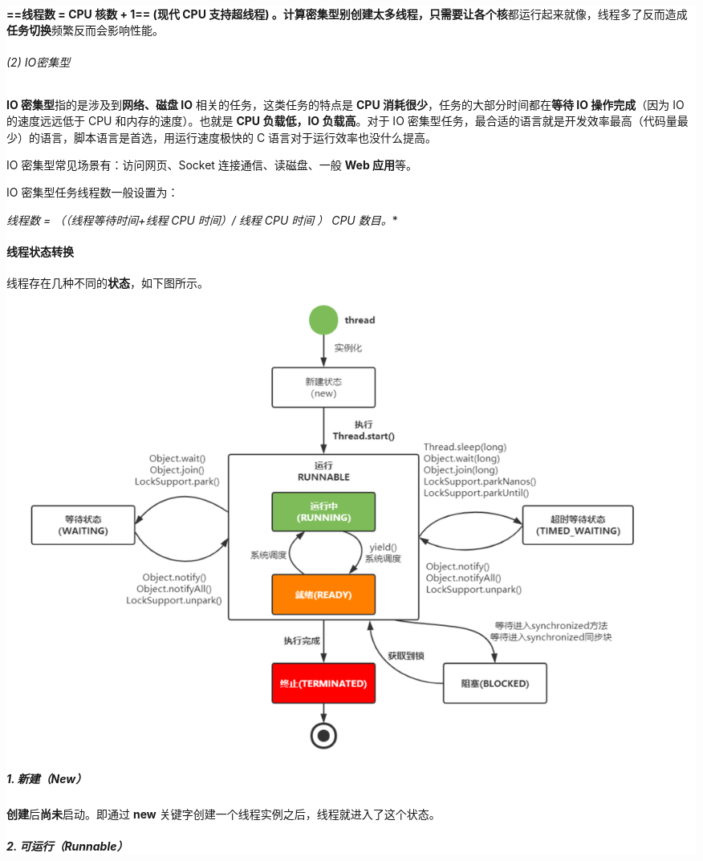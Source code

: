 **==线程数 = CPU 核数 + 1== (现代 CPU 支持超线程)  。**计算密集型别创建太多线程，只需要让**各个核**都运行起来就像，线程多了反而造成**任务切换**频繁反而会影响性能。

###### (2) IO密集型

**IO 密集型**指的是涉及到**网络、磁盘 IO** 相关的任务，这类任务的特点是 **CPU 消耗很少**，任务的大部分时间都在**等待 IO 操作完成**（因为 IO 的速度远远低于 CPU 和内存的速度）。也就是 **CPU 负载低，IO 负载高**。对于 IO 密集型任务，最合适的语言就是开发效率最高（代码量最少）的语言，脚本语言是首选，用运行速度极快的 C 语言对于运行效率也没什么提高。

IO 密集型常见场景有：访问网页、Socket 连接通信、读磁盘、一般 **Web 应用**等。

IO 密集型任务线程数一般设置为：

**线程数 = （（线程等待时间+线程 CPU 时间）/ 线程 CPU 时间 ）* CPU 数目。**



#### 线程状态转换

线程存在几种不同的**状态**，如下图所示。

![image-20200609123929997](assets/image-20200609123929997.png)

##### 1. 新建（New）

**创建**后**尚未**启动。即通过 **new** 关键字创建一个线程实例之后，线程就进入了这个状态。

##### 2. 可运行（Runnable）
